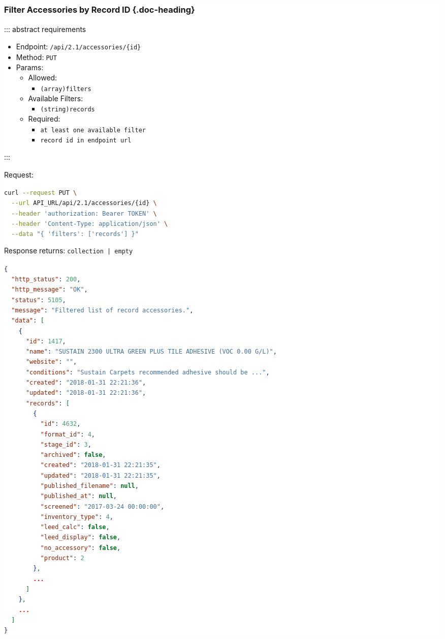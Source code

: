 ### Filter Accessories by Record ID {.doc-heading}

::: abstract requirements

- Endpoint: `/api/2.1/accessories/{id}`
- Method: `PUT`
- Params:
  - Allowed:
    - `(array)filters`
  - Available Filters:
    - `(string)records`
  - Required:
    - `at least one available filter`
    - `record id in endpoint url`

:::

Request:

```bash
curl --request PUT \
  --url API_URL/api/2.1/accessories/{id} \
  --header 'authorization: Bearer TOKEN' \
  --header 'Content-Type: application/json' \
  --data "{ 'filters': ['records'] }"
```

Response returns: `collection | empty`

```json hl_lines="14"
{
  "http_status": 200,
  "http_message": "OK",
  "status": 5105,
  "message": "Filtered list of record accessories.",
  "data": [
    {
      "id": 1417,
      "name": "SUSTAIN 2300 ULTRA GREEN PLUS TILE ADHESIVE (VOC 0.00 G/L)",
      "website": "",
      "conditions": "Sustain Carpets recommended adhesive should be ...",
      "created": "2018-01-31 22:21:36",
      "updated": "2018-01-31 22:21:36",
      "records": [
        {
          "id": 4632,
          "format_id": 4,
          "stage_id": 3,
          "archived": false,
          "created": "2018-01-31 22:21:35",
          "updated": "2018-01-31 22:21:35",
          "published_filename": null,
          "published_at": null,
          "screened": "2017-03-24 00:00:00",
          "inventory_type": 4,
          "leed_calc": false,
          "leed_display": false,
          "no_accessory": false,
          "product": 2
        },
        ...
      ]
    },
    ...
  ]
}
```